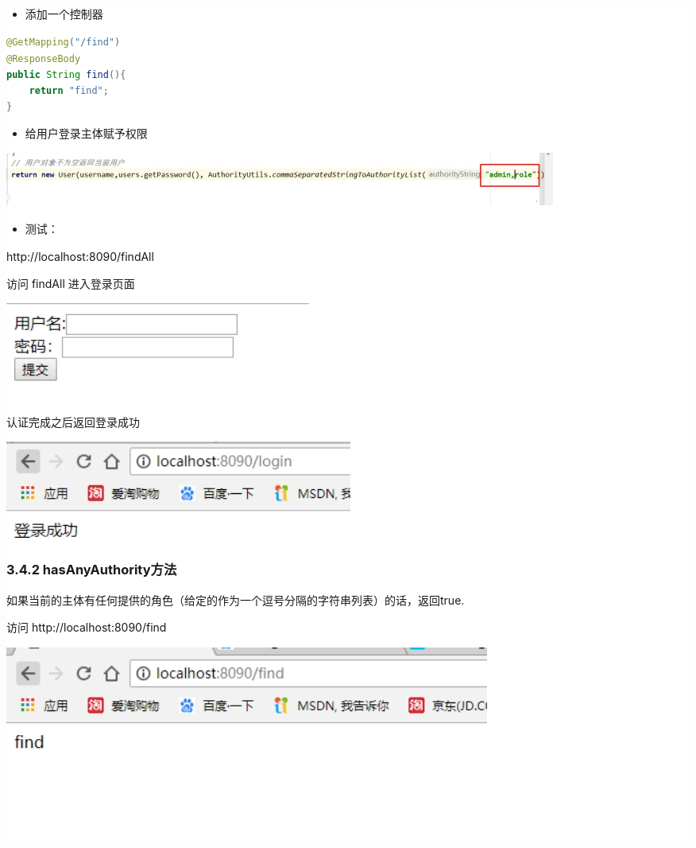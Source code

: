  

- 添加一个控制器

```java
@GetMapping("/find")
@ResponseBody
public String find(){
	return "find";
}
```

- 给用户登录主体赋予权限

![img](image/wps94.png)

- 测试：

http://localhost:8090/findAll

访问 findAll 进入登录页面

![img](image/wps96.jpg)

 

认证完成之后返回登录成功

![img](image/wps97.jpg)

 

### **3.4.2** hasAnyAuthority方法

如果当前的主体有任何提供的角色（给定的作为一个逗号分隔的字符串列表）的话，返回true.

访问 http://localhost:8090/find

![img](image/wps98.jpg)
